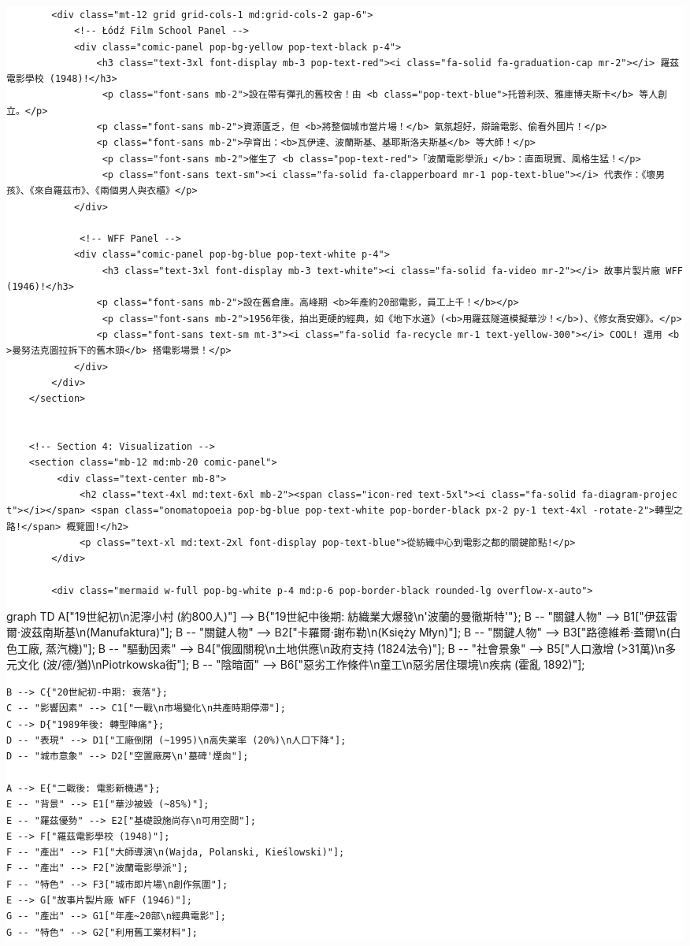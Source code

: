             <div class="mt-12 grid grid-cols-1 md:grid-cols-2 gap-6">
                <!-- Łódź Film School Panel -->
                <div class="comic-panel pop-bg-yellow pop-text-black p-4">
                    <h3 class="text-3xl font-display mb-3 pop-text-red"><i class="fa-solid fa-graduation-cap mr-2"></i> 羅茲電影學校 (1948)!</h3>
                     <p class="font-sans mb-2">設在帶有彈孔的舊校舍！由 <b class="pop-text-blue">托普利茨、雅庫博夫斯卡</b> 等人創立。</p>
                    <p class="font-sans mb-2">資源匱乏，但 <b>將整個城市當片場！</b> 氣氛超好，辯論電影、偷看外國片！</p>
                    <p class="font-sans mb-2">孕育出：<b>瓦伊達、波蘭斯基、基耶斯洛夫斯基</b> 等大師！</p>
                     <p class="font-sans mb-2">催生了 <b class="pop-text-red">「波蘭電影學派」</b>：直面現實、風格生猛！</p>
                     <p class="font-sans text-sm"><i class="fa-solid fa-clapperboard mr-1 pop-text-blue"></i> 代表作：《壞男孩》、《來自羅茲市》、《兩個男人與衣櫃》</p>
                </div>

                 <!-- WFF Panel -->
                <div class="comic-panel pop-bg-blue pop-text-white p-4">
                     <h3 class="text-3xl font-display mb-3 text-white"><i class="fa-solid fa-video mr-2"></i> 故事片製片廠 WFF (1946)!</h3>
                    <p class="font-sans mb-2">設在舊倉庫。高峰期 <b>年產約20部電影，員工上千！</b></p>
                     <p class="font-sans mb-2">1956年後，拍出更硬的經典，如《地下水道》(<b>用羅茲隧道模擬華沙！</b>)、《修女喬安娜》。</p>
                    <p class="font-sans text-sm mt-3"><i class="fa-solid fa-recycle mr-1 text-yellow-300"></i> COOL! 還用 <b>曼努法克圖拉拆下的舊木頭</b> 搭電影場景！</p>
                </div>
            </div>
        </section>


        <!-- Section 4: Visualization -->
        <section class="mb-12 md:mb-20 comic-panel">
             <div class="text-center mb-8">
                 <h2 class="text-4xl md:text-6xl mb-2"><span class="icon-red text-5xl"><i class="fa-solid fa-diagram-project"></i></span> <span class="onomatopoeia pop-bg-blue pop-text-white pop-border-black px-2 py-1 text-4xl -rotate-2">轉型之路!</span> 概覽圖!</h2>
                 <p class="text-xl md:text-2xl font-display pop-text-blue">從紡織中心到電影之都的關鍵節點!</p>
            </div>

            <div class="mermaid w-full pop-bg-white p-4 md:p-6 pop-border-black rounded-lg overflow-x-auto">
graph TD
    A["19世紀初\n泥濘小村 (約800人)"] --> B{"19世紀中後期: 紡織業大爆發\n'波蘭的曼徹斯特'"};
    B -- "關鍵人物" --> B1["伊茲雷爾·波茲南斯基\n(Manufaktura)"];
    B -- "關鍵人物" --> B2["卡羅爾·謝布勒\n(Księży Młyn)"];
    B -- "關鍵人物" --> B3["路德維希·蓋爾\n(白色工廠, 蒸汽機)"];
    B -- "驅動因素" --> B4["俄國關稅\n土地供應\n政府支持 (1824法令)"];
    B -- "社會景象" --> B5["人口激增 (>31萬)\n多元文化 (波/德/猶)\nPiotrkowska街"];
    B -- "陰暗面" --> B6["惡劣工作條件\n童工\n惡劣居住環境\n疾病 (霍亂 1892)"];

    B --> C{"20世紀初-中期: 衰落"};
    C -- "影響因素" --> C1["一戰\n市場變化\n共產時期停滯"];
    C --> D{"1989年後: 轉型陣痛"};
    D -- "表現" --> D1["工廠倒閉 (~1995)\n高失業率 (20%)\n人口下降"];
    D -- "城市意象" --> D2["空置廠房\n'墓碑'煙囪"];

    A --> E{"二戰後: 電影新機遇"};
    E -- "背景" --> E1["華沙被毀 (~85%)"];
    E -- "羅茲優勢" --> E2["基礎設施尚存\n可用空間"];
    E --> F["羅茲電影學校 (1948)"];
    F -- "產出" --> F1["大師導演\n(Wajda, Polanski, Kieślowski)"];
    F -- "產出" --> F2["波蘭電影學派"];
    F -- "特色" --> F3["城市即片場\n創作氛圍"];
    E --> G["故事片製片廠 WFF (1946)"];
    G -- "產出" --> G1["年產~20部\n經典電影"];
    G -- "特色" --> G2["利用舊工業材料"];
